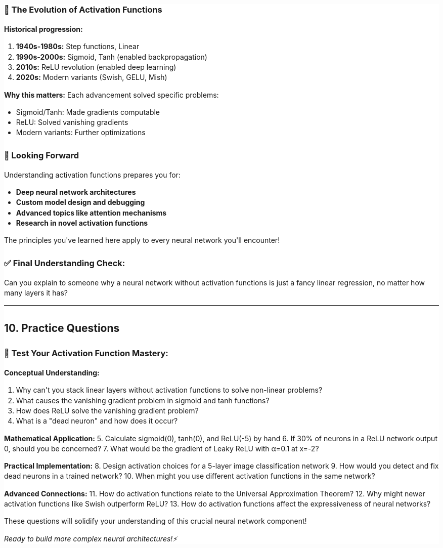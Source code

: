 ### 🔹 The Evolution of Activation Functions

**Historical progression:**

1. **1940s-1980s:** Step functions, Linear
2. **1990s-2000s:** Sigmoid, Tanh (enabled backpropagation)
3. **2010s:** ReLU revolution (enabled deep learning)
4. **2020s:** Modern variants (Swish, GELU, Mish)

**Why this matters:** Each advancement solved specific problems:

- Sigmoid/Tanh: Made gradients computable
- ReLU: Solved vanishing gradients
- Modern variants: Further optimizations

### 🔹 Looking Forward

Understanding activation functions prepares you for:

- **Deep neural network architectures**
- **Custom model design and debugging**
- **Advanced topics like attention mechanisms**
- **Research in novel activation functions**

The principles you've learned here apply to every neural network you'll encounter!

### ✅ Final Understanding Check:

Can you explain to someone why a neural network without activation functions is just a fancy linear regression, no matter how many layers it has?

---

## 10. Practice Questions

### 🎤 Test Your Activation Function Mastery:

**Conceptual Understanding:**

1. Why can't you stack linear layers without activation functions to solve non-linear problems?
2. What causes the vanishing gradient problem in sigmoid and tanh functions?
3. How does ReLU solve the vanishing gradient problem?
4. What is a "dead neuron" and how does it occur?

**Mathematical Application:** 5. Calculate sigmoid(0), tanh(0), and ReLU(-5) by hand 6. If 30% of neurons in a ReLU network output 0, should you be concerned? 7. What would be the gradient of Leaky ReLU with α=0.1 at x=-2?

**Practical Implementation:** 8. Design activation choices for a 5-layer image classification network 9. How would you detect and fix dead neurons in a trained network? 10. When might you use different activation functions in the same network?

**Advanced Connections:** 11. How do activation functions relate to the Universal Approximation Theorem? 12. Why might newer activation functions like Swish outperform ReLU? 13. How do activation functions affect the expressiveness of neural networks?

These questions will solidify your understanding of this crucial neural network component!

_Ready to build more complex neural architectures!⚡_
